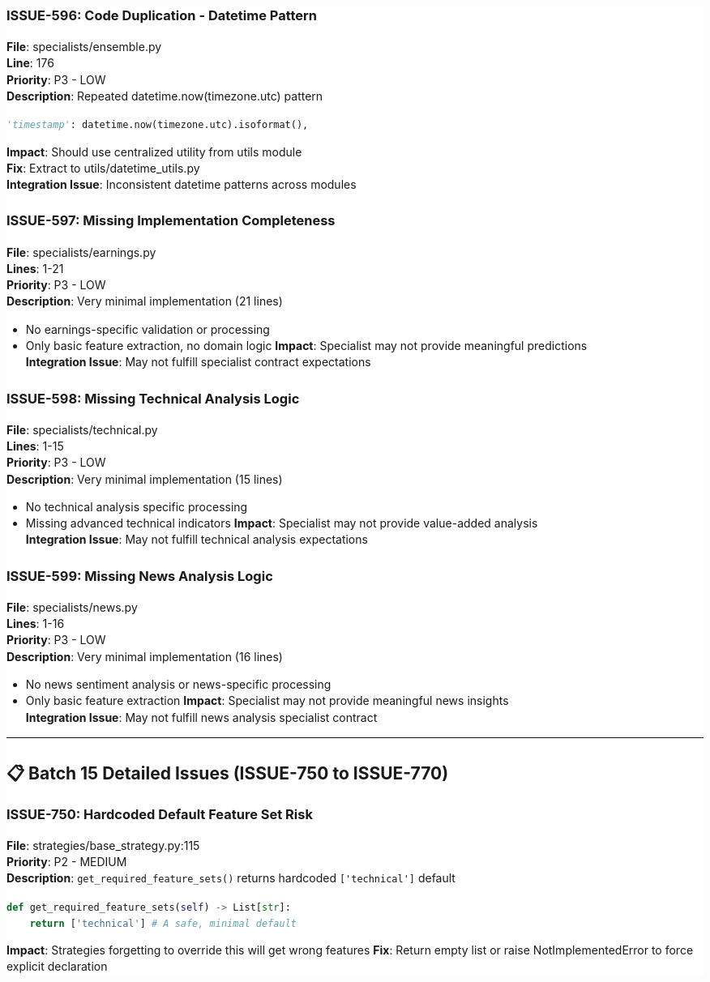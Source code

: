 ### ISSUE-596: Code Duplication - Datetime Pattern
**File**: specialists/ensemble.py  
**Line**: 176  
**Priority**: P3 - LOW  
**Description**: Repeated datetime.now(timezone.utc) pattern
```python
'timestamp': datetime.now(timezone.utc).isoformat(),
```
**Impact**: Should use centralized utility from utils module  
**Fix**: Extract to utils/datetime_utils.py  
**Integration Issue**: Inconsistent datetime patterns across modules

### ISSUE-597: Missing Implementation Completeness  
**File**: specialists/earnings.py  
**Lines**: 1-21  
**Priority**: P3 - LOW  
**Description**: Very minimal implementation (21 lines)
- No earnings-specific validation or processing
- Only basic feature extraction, no domain logic
**Impact**: Specialist may not provide meaningful predictions  
**Integration Issue**: May not fulfill specialist contract expectations

### ISSUE-598: Missing Technical Analysis Logic
**File**: specialists/technical.py  
**Lines**: 1-15  
**Priority**: P3 - LOW  
**Description**: Very minimal implementation (15 lines)
- No technical analysis specific processing
- Missing advanced technical indicators
**Impact**: Specialist may not provide value-added analysis  
**Integration Issue**: May not fulfill technical analysis expectations

### ISSUE-599: Missing News Analysis Logic
**File**: specialists/news.py  
**Lines**: 1-16  
**Priority**: P3 - LOW  
**Description**: Very minimal implementation (16 lines)
- No news sentiment analysis or news-specific processing
- Only basic feature extraction
**Impact**: Specialist may not provide meaningful news insights  
**Integration Issue**: May not fulfill news analysis specialist contract

---

## 📋 Batch 15 Detailed Issues (ISSUE-750 to ISSUE-770)

### ISSUE-750: Hardcoded Default Feature Set Risk
**File**: strategies/base_strategy.py:115  
**Priority**: P2 - MEDIUM  
**Description**: `get_required_feature_sets()` returns hardcoded `['technical']` default
```python
def get_required_feature_sets(self) -> List[str]:
    return ['technical'] # A safe, minimal default
```
**Impact**: Strategies forgetting to override this will get wrong features
**Fix**: Return empty list or raise NotImplementedError to force explicit declaration
